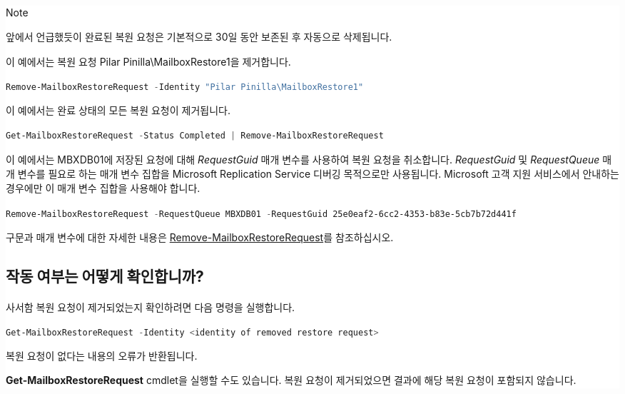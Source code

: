 > [!NOTE]
> 앞에서 언급했듯이 완료된 복원 요청은 기본적으로 30일 동안 보존된 후 자동으로 삭제됩니다.



이 예에서는 복원 요청 Pilar Pinilla\\MailboxRestore1을 제거합니다.

```powershell
Remove-MailboxRestoreRequest -Identity "Pilar Pinilla\MailboxRestore1"
```

이 예에서는 완료 상태의 모든 복원 요청이 제거됩니다.

```powershell
Get-MailboxRestoreRequest -Status Completed | Remove-MailboxRestoreRequest
```

이 예에서는 MBXDB01에 저장된 요청에 대해 *RequestGuid* 매개 변수를 사용하여 복원 요청을 취소합니다. *RequestGuid* 및 *RequestQueue* 매개 변수를 필요로 하는 매개 변수 집합을 Microsoft Replication Service 디버깅 목적으로만 사용됩니다. Microsoft 고객 지원 서비스에서 안내하는 경우에만 이 매개 변수 집합을 사용해야 합니다.

```powershell
Remove-MailboxRestoreRequest -RequestQueue MBXDB01 -RequestGuid 25e0eaf2-6cc2-4353-b83e-5cb7b72d441f
```

구문과 매개 변수에 대한 자세한 내용은 [Remove-MailboxRestoreRequest](https://technet.microsoft.com/ko-kr/library/ff829910\(v=exchg.150\))를 참조하십시오.

## 작동 여부는 어떻게 확인합니까?

사서함 복원 요청이 제거되었는지 확인하려면 다음 명령을 실행합니다.

```powershell
Get-MailboxRestoreRequest -Identity <identity of removed restore request>
```

복원 요청이 없다는 내용의 오류가 반환됩니다.

**Get-MailboxRestoreRequest** cmdlet을 실행할 수도 있습니다. 복원 요청이 제거되었으면 결과에 해당 복원 요청이 포함되지 않습니다.

